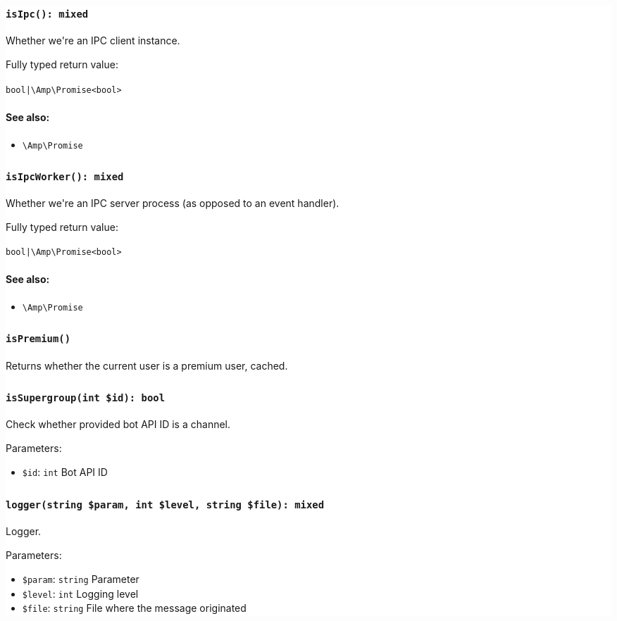 

### `isIpc(): mixed`

Whether we're an IPC client instance.


Fully typed return value:
```
bool|\Amp\Promise<bool>
```
#### See also: 
* `\Amp\Promise`




### `isIpcWorker(): mixed`

Whether we're an IPC server process (as opposed to an event handler).


Fully typed return value:
```
bool|\Amp\Promise<bool>
```
#### See also: 
* `\Amp\Promise`




### `isPremium()`

Returns whether the current user is a premium user, cached.



### `isSupergroup(int $id): bool`

Check whether provided bot API ID is a channel.


Parameters:

* `$id`: `int` Bot API ID  



### `logger(string $param, int $level, string $file): mixed`

Logger.


Parameters:

* `$param`: `string` Parameter  
* `$level`: `int` Logging level  
* `$file`: `string` File where the message originated  

